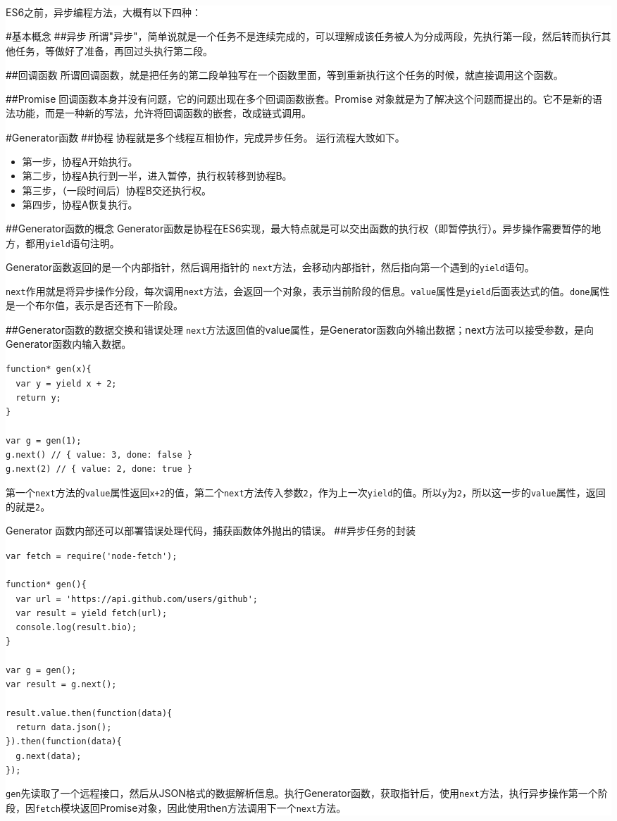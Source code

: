 ES6之前，异步编程方法，大概有以下四种：


#基本概念
##异步
所谓"异步"，简单说就是一个任务不是连续完成的，可以理解成该任务被人为分成两段，先执行第一段，然后转而执行其他任务，等做好了准备，再回过头执行第二段。

##回调函数
所谓回调函数，就是把任务的第二段单独写在一个函数里面，等到重新执行这个任务的时候，就直接调用这个函数。

##Promise
回调函数本身并没有问题，它的问题出现在多个回调函数嵌套。Promise 对象就是为了解决这个问题而提出的。它不是新的语法功能，而是一种新的写法，允许将回调函数的嵌套，改成链式调用。

#Generator函数
##协程
协程就是多个线程互相协作，完成异步任务。
运行流程大致如下。

- 第一步，协程A开始执行。
- 第二步，协程A执行到一半，进入暂停，执行权转移到协程B。
- 第三步，（一段时间后）协程B交还执行权。
- 第四步，协程A恢复执行。

##Generator函数的概念
Generator函数是协程在ES6实现，最大特点就是可以交出函数的执行权（即暂停执行）。异步操作需要暂停的地方，都用`yield`语句注明。

Generator函数返回的是一个内部指针，然后调用指针的 `next`方法，会移动内部指针，然后指向第一个遇到的`yield`语句。

`next`作用就是将异步操作分段，每次调用`next`方法，会返回一个对象，表示当前阶段的信息。`value`属性是`yield`后面表达式的值。`done`属性是一个布尔值，表示是否还有下一阶段。

##Generator函数的数据交换和错误处理
`next`方法返回值的value属性，是Generator函数向外输出数据；next方法可以接受参数，是向Generator函数内输入数据。
```
function* gen(x){
  var y = yield x + 2;
  return y;
}

var g = gen(1);
g.next() // { value: 3, done: false }
g.next(2) // { value: 2, done: true }
```
第一个`next`方法的`value`属性返回`x+2`的值，第二个`next`方法传入参数`2`，作为上一次`yield`的值。所以`y`为`2`，所以这一步的`value`属性，返回的就是`2`。

Generator 函数内部还可以部署错误处理代码，捕获函数体外抛出的错误。
##异步任务的封装
```
var fetch = require('node-fetch');

function* gen(){
  var url = 'https://api.github.com/users/github';
  var result = yield fetch(url);
  console.log(result.bio);
}

var g = gen();
var result = g.next();

result.value.then(function(data){
  return data.json();
}).then(function(data){
  g.next(data);
});
```
`gen`先读取了一个远程接口，然后从JSON格式的数据解析信息。执行Generator函数，获取指针后，使用`next`方法，执行异步操作第一个阶段，因`fetch`模块返回Promise对象，因此使用then方法调用下一个`next`方法。
